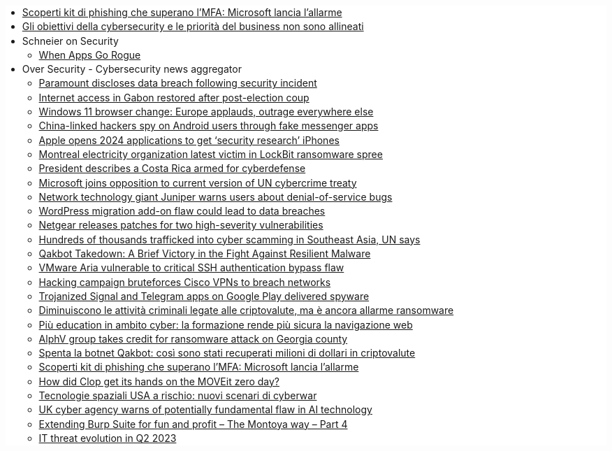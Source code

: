   - [Scoperti kit di phishing che superano l’MFA: Microsoft lancia l’allarme](https://www.securityinfo.it/2023/08/30/scoperti-kit-di-phishing-che-superano-mfa-microsoft-lancia-lallarme/?utm_source=rss&utm_medium=rss&utm_campaign=scoperti-kit-di-phishing-che-superano-mfa-microsoft-lancia-lallarme)
  - [Gli obiettivi della cybersecurity e le priorità del business non sono allineati](https://www.securityinfo.it/2023/08/30/gli-obiettivi-della-cybersecurity-e-le-priorita-del-business-non-sono-allineati/?utm_source=rss&utm_medium=rss&utm_campaign=gli-obiettivi-della-cybersecurity-e-le-priorita-del-business-non-sono-allineati)
- Schneier on Security
  - [When Apps Go Rogue](https://www.schneier.com/blog/archives/2023/08/when-apps-go-rogue.html)
- Over Security - Cybersecurity news aggregator
  - [Paramount discloses data breach following security incident](https://www.bleepingcomputer.com/news/security/paramount-discloses-data-breach-following-security-incident/)
  - [Internet access in Gabon restored after post-election coup](https://therecord.media/gabon-internet-restored-after-coup)
  - [Windows 11 browser change: Europe applauds, outrage everywhere else](https://www.bleepingcomputer.com/news/microsoft/windows-11-browser-change-europe-applauds-outrage-everywhere-else/)
  - [China-linked hackers spy on Android users through fake messenger apps](https://therecord.media/china-linked-hackers-spy-on-android-users-through-fake-messenger-apps)
  - [Apple opens 2024 applications to get ‘security research’ iPhones](https://www.bleepingcomputer.com/news/apple/apple-opens-2024-applications-to-get-security-research-iphones/)
  - [Montreal electricity organization latest victim in LockBit ransomware spree](https://therecord.media/montreal-electricity-organization-lockbit-victim)
  - [President describes a Costa Rica armed for cyberdefense](https://therecord.media/costa-rica-cyberdefense-ransomware-rodrigo-chaves)
  - [Microsoft joins opposition to current version of UN cybercrime treaty](https://therecord.media/microsoft-opposes-draft-cybercrime-treaty)
  - [Network technology giant Juniper warns users about denial-of-service bugs](https://therecord.media/juniper-warns-of-denial-of-service-bugs)
  - [WordPress migration add-on flaw could lead to data breaches](https://www.bleepingcomputer.com/news/security/wordpress-migration-add-on-flaw-could-lead-to-data-breaches/)
  - [Netgear releases patches for two high-severity vulnerabilities](https://therecord.media/netgear-releases-patches-for-two-bugs)
  - [Hundreds of thousands trafficked into cyber scamming in Southeast Asia, UN says](https://therecord.media/human-trafficking-cyber-slavery-asia-un-report)
  - [Qakbot Takedown: A Brief Victory in the Fight Against Resilient Malware](https://flashpoint.io/blog/qakbot-takedown/)
  - [VMware Aria vulnerable to critical SSH authentication bypass flaw](https://www.bleepingcomputer.com/news/security/vmware-aria-vulnerable-to-critical-ssh-authentication-bypass-flaw/)
  - [Hacking campaign bruteforces Cisco VPNs to breach networks](https://www.bleepingcomputer.com/news/security/hacking-campaign-bruteforces-cisco-vpns-to-breach-networks/)
  - [Trojanized Signal and Telegram apps on Google Play delivered spyware](https://www.bleepingcomputer.com/news/security/trojanized-signal-and-telegram-apps-on-google-play-delivered-spyware/)
  - [Diminuiscono le attività criminali legate alle criptovalute, ma è ancora allarme ransomware](https://www.cybersecurity360.it/nuove-minacce/diminuiscono-le-attivita-criminali-legate-alle-criptovalute-ma-e-ancora-allarme-ransomware/)
  - [Più education in ambito cyber: la formazione rende più sicura la navigazione web](https://www.cybersecurity360.it/news/piu-education-in-ambito-cyber-la-formazione-rende-piu-sicura-la-navigazione-web/)
  - [AlphV group takes credit for ransomware attack on Georgia county](https://therecord.media/forsyth-county-georgia-ransomware-alphv-post)
  - [Spenta la botnet Qakbot: così sono stati recuperati milioni di dollari in criptovalute](https://www.cybersecurity360.it/nuove-minacce/spenta-la-botnet-qakbot-cosi-sono-stati-recuperati-milioni-di-dollari-in-criptovalute/)
  - [Scoperti kit di phishing che superano l’MFA: Microsoft lancia l’allarme](https://www.securityinfo.it/2023/08/30/scoperti-kit-di-phishing-che-superano-mfa-microsoft-lancia-lallarme/)
  - [How did Clop get its hands on the MOVEit zero day?](https://therecord.media/clop-moveit-zero-day-dustin-childs-interview)
  - [Tecnologie spaziali USA a rischio: nuovi scenari di cyberwar](https://www.cybersecurity360.it/cybersecurity-nazionale/tecnologie-spaziali-usa-a-rischio-nuovi-scenari-di-cyberwar/)
  - [UK cyber agency warns of potentially fundamental flaw in AI technology](https://therecord.media/prompt-injection-uk-ncsc-artificial-intelligence-warning)
  - [Extending Burp Suite for fun and profit – The Montoya way – Part 4](https://security.humanativaspa.it/extending-burp-suite-for-fun-and-profit-the-montoya-way-part-4/)
  - [IT threat evolution in Q2 2023](https://securelist.com/it-threat-evolution-q2-2023/110355/)